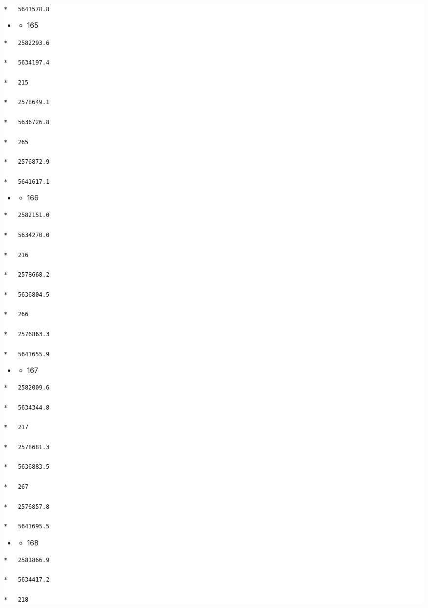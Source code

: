     *   5641578.8


*    *   165

    *   2582293.6

    *   5634197.4

    *   215

    *   2578649.1

    *   5636726.8

    *   265

    *   2576872.9

    *   5641617.1


*    *   166

    *   2582151.0

    *   5634270.0

    *   216

    *   2578668.2

    *   5636804.5

    *   266

    *   2576863.3

    *   5641655.9


*    *   167

    *   2582009.6

    *   5634344.8

    *   217

    *   2578681.3

    *   5636883.5

    *   267

    *   2576857.8

    *   5641695.5


*    *   168

    *   2581866.9

    *   5634417.2

    *   218
